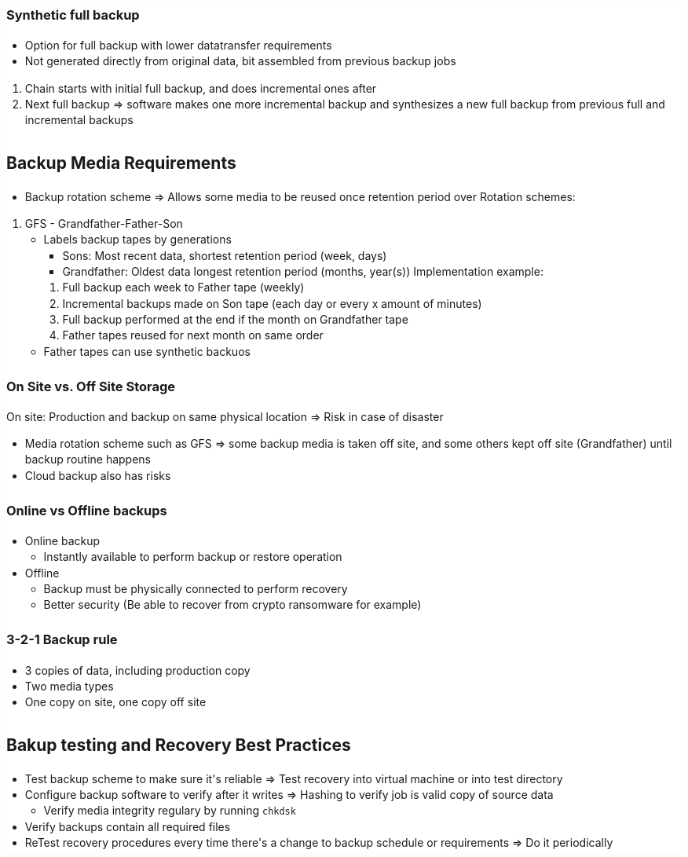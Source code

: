 ### Synthetic full backup
- Option for full backup with lower datatransfer requirements
- Not generated directly from original data, bit assembled from previous backup jobs

1. Chain starts with initial full backup, and does incremental ones after
2. Next full backup => software makes one more incremental backup and synthesizes a new full backup from previous full and incremental backups

## Backup Media Requirements
- Backup rotation scheme => Allows some media to be reused once retention period over
Rotation schemes:
1. GFS - Grandfather-Father-Son
    - Labels backup tapes by generations
        - Sons: Most recent data, shortest retention period (week, days)
        - Grandfather: Oldest data longest retention period (months, year(s))
    Implementation example:
        1. Full backup each week to Father tape (weekly)
        2. Incremental backups made on Son tape (each day or every x amount of minutes)
        3. Full backup performed at the end if the month on Grandfather tape
        4. Father tapes reused for next month on same order
    - Father tapes can use synthetic backuos

### On Site vs. Off Site Storage
On site: Production and backup on same physical location => Risk in case of disaster
- Media rotation scheme such as GFS => some backup media is taken off site, and some others kept off site (Grandfather) until backup routine happens
- Cloud backup also has risks

### Online vs Offline backups

- Online backup
    - Instantly available to perform backup or restore operation
- Offline 
    - Backup must be physically connected to perform recovery
    - Better security (Be able to recover from crypto ransomware for example)

### 3-2-1 Backup rule
- 3 copies of data, including production copy
- Two media types
- One copy on site, one copy off site

## Bakup testing and Recovery Best Practices

- Test backup scheme to make sure it's reliable => Test recovery into virtual machine or into test directory
- Configure backup software to verify after it writes => Hashing to verify job is valid copy of source data
    - Verify media integrity regulary by running `chkdsk`
- Verify backups contain all required files
- ReTest recovery procedures every time there's a change to backup schedule or requirements => Do it periodically
